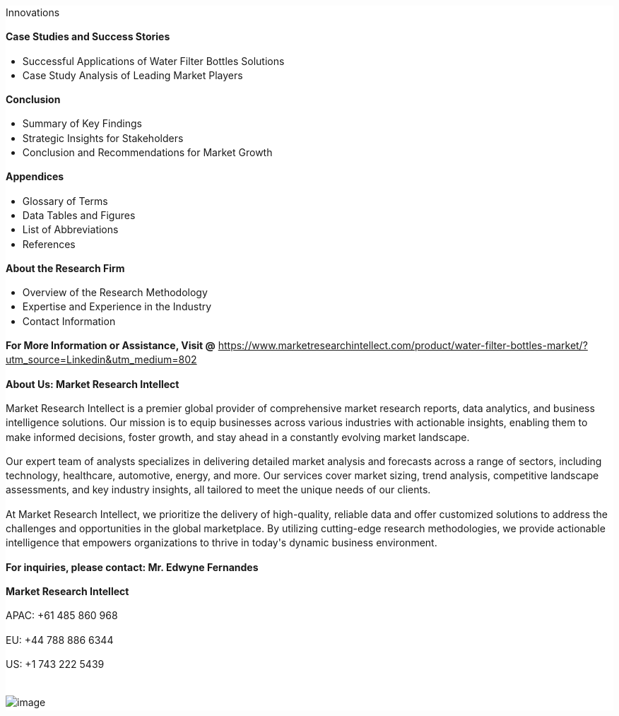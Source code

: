 Innovations</li></ul><p><strong>Case Studies and Success Stories</strong></p><ul><li>Successful Applications of Water Filter Bottles Solutions</li><li>Case Study Analysis of Leading Market Players</li></ul><p><strong>Conclusion</strong></p><ul><li>Summary of Key Findings</li><li>Strategic Insights for Stakeholders</li><li>Conclusion and Recommendations for Market Growth</li></ul><p><strong>Appendices</strong></p><ul><li>Glossary of Terms</li><li>Data Tables and Figures</li><li>List of Abbreviations</li><li>References</li></ul><p><strong>About the Research Firm</strong></p><ul><li>Overview of the Research Methodology</li><li>Expertise and Experience in the Industry</li><li>Contact Information</li></ul></div><div class="article-main__content" data-test-id="publishing-text-block"><p><span class="font-[700]"><strong>For More Information or Assistance, Visit @</strong>&nbsp;<a href="https://www.marketresearchintellect.com/product/water-filter-bottles-market/?utm_source=Linkedin&utm_medium=802">https://www.marketresearchintellect.com/product/water-filter-bottles-market/?utm_source=Linkedin&utm_medium=802</a></span></p><p><strong>About Us: Market Research Intellect</strong></p><p>Market Research Intellect is a premier global provider of comprehensive market research reports, data analytics, and business intelligence solutions. Our mission is to equip businesses across various industries with actionable insights, enabling them to make informed decisions, foster growth, and stay ahead in a constantly evolving market landscape.</p><p>Our expert team of analysts specializes in delivering detailed market analysis and forecasts across a range of sectors, including technology, healthcare, automotive, energy, and more. Our services cover market sizing, trend analysis, competitive landscape assessments, and key industry insights, all tailored to meet the unique needs of our clients.</p><p>At Market Research Intellect, we prioritize the delivery of high-quality, reliable data and offer customized solutions to address the challenges and opportunities in the global marketplace. By utilizing cutting-edge research methodologies, we provide actionable intelligence that empowers organizations to thrive in today's dynamic business environment.</p><p><strong>For inquiries, please contact: Mr. Edwyne Fernandes</strong></p><p><strong>Market Research Intellect</strong></p><p>APAC: +61 485 860 968</p><p>EU: +44 788 886 6344</p><p>US: +1 743 222 5439</p></div><div class="article-main__content" data-test-id="publishing-text-block">&nbsp;</div>
![image](https://github.com/user-attachments/assets/cb6659dc-7486-4798-9f92-5729bc9872e1)
